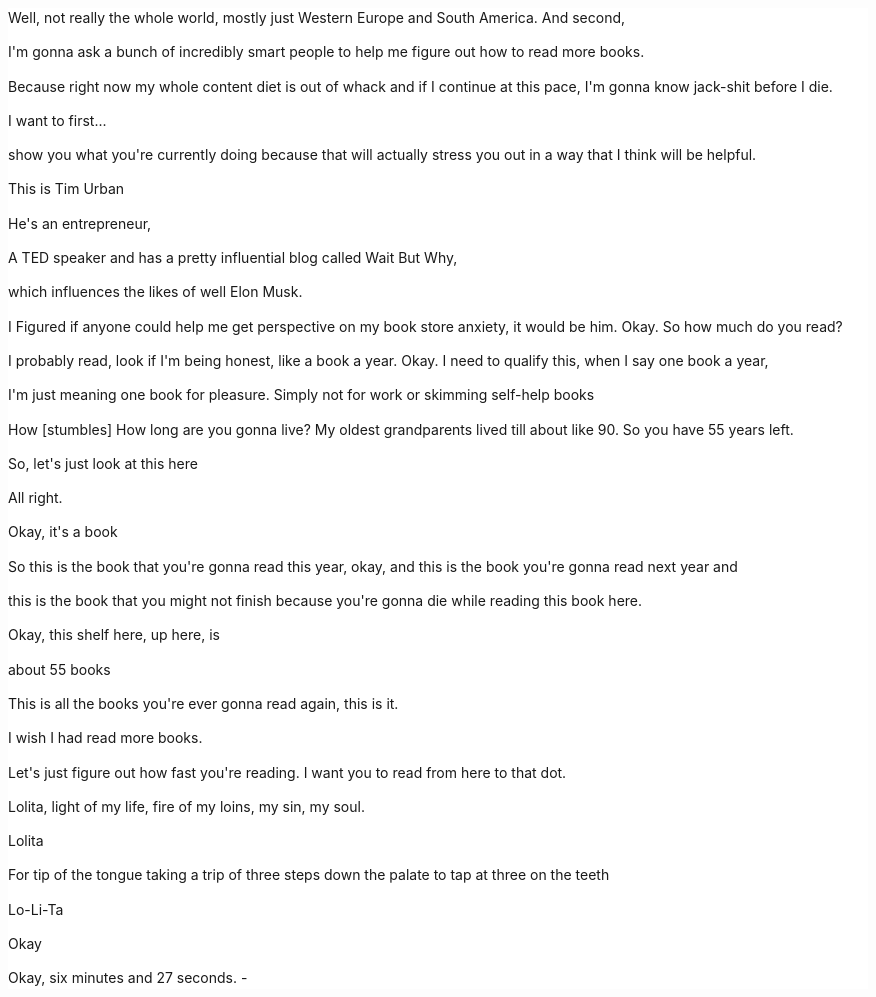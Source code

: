 Well, not really the whole world, mostly just Western Europe and South America. And second,

I'm gonna ask a bunch of incredibly smart people to help me figure out how to read more books.

Because right now my whole content diet is out of whack and if I continue at this pace, I'm gonna know jack-shit before I die.

I want to first...

show you what you're currently doing because that will actually stress you out in a way that I think will be helpful.

This is Tim Urban

He's an entrepreneur,

A TED speaker and has a pretty influential blog called Wait But Why,

which influences the likes of well Elon Musk.

I Figured if anyone could help me get perspective on my book store anxiety, it would be him. Okay. So how much do you read?

I probably read, look if I'm being honest, like a book a year. Okay. I need to qualify this, when I say one book a year,

I'm just meaning one book for pleasure. Simply not for work or skimming self-help books

How [stumbles] How long are you gonna live? My oldest grandparents lived till about like 90. So you have 55 years left.

So, let's just look at this here

All right.

Okay, it's a book

So this is the book that you're gonna read this year, okay, and this is the book you're gonna read next year and

this is the book that you might not finish because you're gonna die while reading this book here.

Okay, this shelf here, up here, is

about 55 books

This is all the books you're ever gonna read again, this is it.

I wish I had read more books.

Let's just figure out how fast you're reading. I want you to read from here to that dot.

Lolita, light of my life, fire of my loins, my sin, my soul.

Lolita

For tip of the tongue taking a trip of three steps down the palate to tap at three on the teeth

Lo-Li-Ta

Okay

Okay, six minutes and 27 seconds. -
